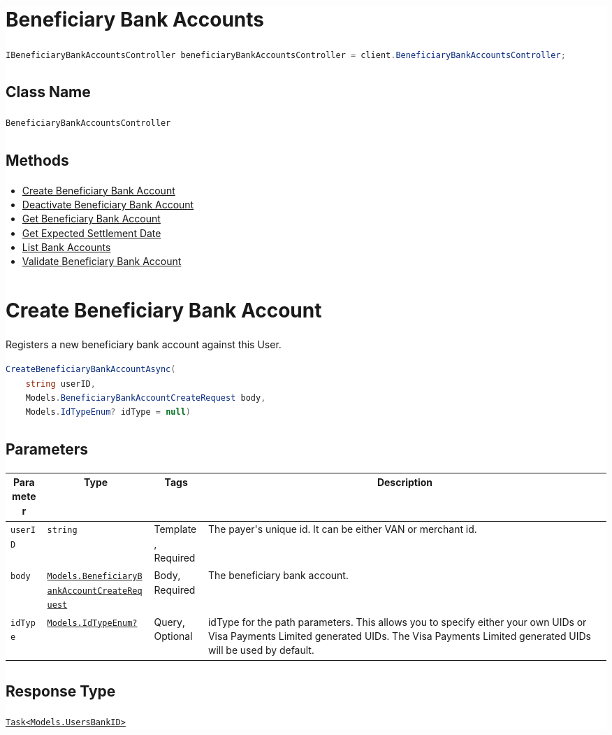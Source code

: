 # Beneficiary Bank Accounts

```csharp
IBeneficiaryBankAccountsController beneficiaryBankAccountsController = client.BeneficiaryBankAccountsController;
```

## Class Name

`BeneficiaryBankAccountsController`

## Methods

* [Create Beneficiary Bank Account](../../doc/controllers/beneficiary-bank-accounts.md#create-beneficiary-bank-account)
* [Deactivate Beneficiary Bank Account](../../doc/controllers/beneficiary-bank-accounts.md#deactivate-beneficiary-bank-account)
* [Get Beneficiary Bank Account](../../doc/controllers/beneficiary-bank-accounts.md#get-beneficiary-bank-account)
* [Get Expected Settlement Date](../../doc/controllers/beneficiary-bank-accounts.md#get-expected-settlement-date)
* [List Bank Accounts](../../doc/controllers/beneficiary-bank-accounts.md#list-bank-accounts)
* [Validate Beneficiary Bank Account](../../doc/controllers/beneficiary-bank-accounts.md#validate-beneficiary-bank-account)


# Create Beneficiary Bank Account

Registers a new beneficiary bank account against this User.

```csharp
CreateBeneficiaryBankAccountAsync(
    string userID,
    Models.BeneficiaryBankAccountCreateRequest body,
    Models.IdTypeEnum? idType = null)
```

## Parameters

| Parameter | Type | Tags | Description |
|  --- | --- | --- | --- |
| `userID` | `string` | Template, Required | The payer's unique id. It can be either VAN or merchant id. |
| `body` | [`Models.BeneficiaryBankAccountCreateRequest`](../../doc/models/beneficiary-bank-account-create-request.md) | Body, Required | The beneficiary bank account. |
| `idType` | [`Models.IdTypeEnum?`](../../doc/models/id-type-enum.md) | Query, Optional | idType for the path parameters. This allows you to specify either your own UIDs or Visa Payments Limited generated UIDs. The Visa Payments Limited generated UIDs will be used by default. |

## Response Type

[`Task<Models.UsersBankID>`](../../doc/models/users-bank-id.md)
